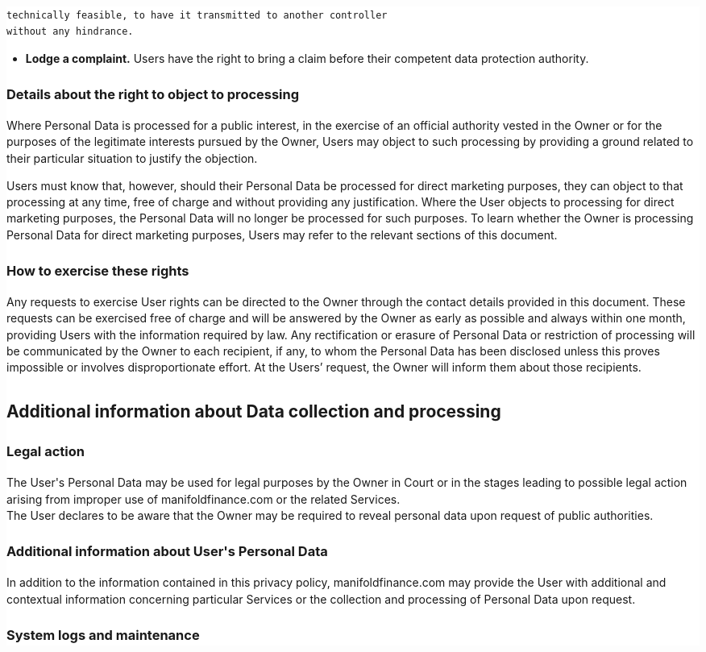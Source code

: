     technically feasible, to have it transmitted to another controller
    without any hindrance.
-   **Lodge a complaint.** Users have the right to bring a claim before
    their competent data protection authority.

### Details about the right to object to processing

Where Personal Data is processed for a public interest, in the exercise
of an official authority vested in the Owner or for the purposes of the
legitimate interests pursued by the Owner, Users may object to such
processing by providing a ground related to their particular situation
to justify the objection.

Users must know that, however, should their Personal Data be processed
for direct marketing purposes, they can object to that processing at any
time, free of charge and without providing any justification. Where the
User objects to processing for direct marketing purposes, the Personal
Data will no longer be processed for such purposes. To learn whether the
Owner is processing Personal Data for direct marketing purposes, Users
may refer to the relevant sections of this document.

### How to exercise these rights

Any requests to exercise User rights can be directed to the Owner
through the contact details provided in this document. These requests
can be exercised free of charge and will be answered by the Owner as
early as possible and always within one month, providing Users with the
information required by law. Any rectification or erasure of Personal
Data or restriction of processing will be communicated by the Owner to
each recipient, if any, to whom the Personal Data has been disclosed
unless this proves impossible or involves disproportionate effort. At
the Users’ request, the Owner will inform them about those recipients.

## Additional information about Data collection and processing

### Legal action

The User's Personal Data may be used for legal purposes by the Owner in
Court or in the stages leading to possible legal action arising from
improper use of manifoldfinance.com or the related Services.  
The User declares to be aware that the Owner may be required to reveal
personal data upon request of public authorities.

### Additional information about User's Personal Data

In addition to the information contained in this privacy policy,
manifoldfinance.com may provide the User with additional and contextual
information concerning particular Services or the collection and
processing of Personal Data upon request.

### System logs and maintenance

